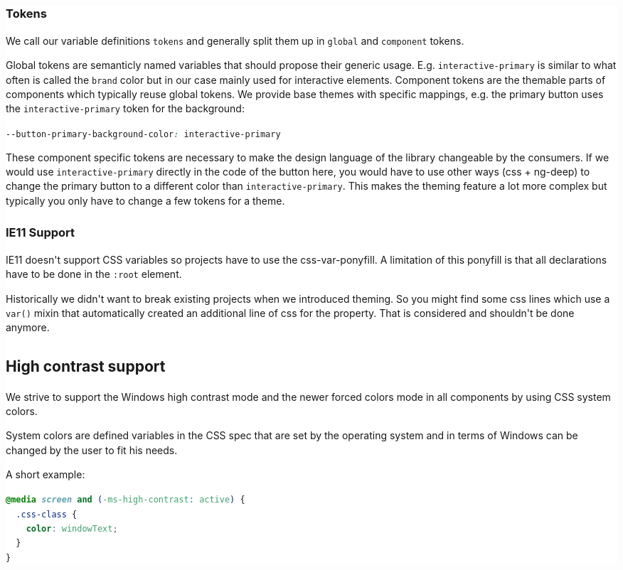 ### Tokens
We call our variable definitions `tokens` and generally split them up in `global` and `component` tokens.

Global tokens are semanticly named variables that should propose their generic usage. E.g. `interactive-primary` is similar to what often is called the `brand` color but in our case mainly used for interactive elements.
Component tokens are the themable parts of components which typically reuse global tokens. We provide base themes with specific mappings, e.g. the primary button uses the `interactive-primary` token for the background:
```css
--button-primary-background-color: interactive-primary
```

These component specific tokens are necessary to make the design language of the library changeable by the consumers. If we would use `interactive-primary` directly in the code of the button here, you would have to use other ways (css + ng-deep) to change the primary button to a different color than `interactive-primary`. This makes the theming feature a lot more complex but typically you only have to change a few tokens for a theme.

### IE11 Support
IE11 doesn't support CSS variables so projects have to use the css-var-ponyfill.
A limitation of this ponyfill is that all declarations have to be done in the `:root` element.

Historically we didn't want to break existing projects when we introduced theming. So you might find some css lines which use a `var()` mixin that automatically created an additional line of css for the property. That is considered and shouldn't be done anymore.

## High contrast support
We strive to support the Windows high contrast mode and the newer forced colors mode in all components by using CSS system colors.

System colors are defined variables in the CSS spec that are set by the operating system and in terms of Windows can be changed by the user to fit his needs.

A short example:
```css
@media screen and (-ms-high-contrast: active) {
  .css-class {
    color: windowText;
  }
}
```
